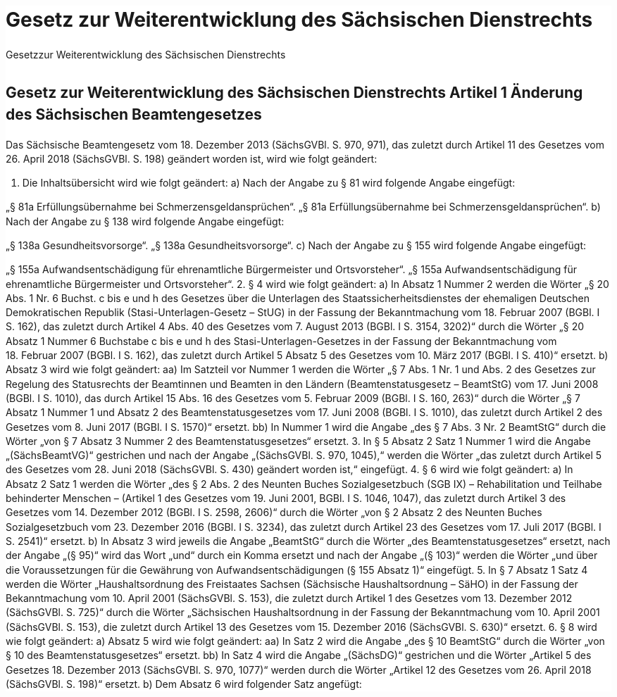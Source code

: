 # Gesetz zur Weiterentwicklung des Sächsischen Dienstrechts

Gesetzzur Weiterentwicklung des Sächsischen Dienstrechts

## Gesetz zur Weiterentwicklung des Sächsischen Dienstrechts Artikel 1 Änderung des Sächsischen Beamtengesetzes

Das Sächsische Beamtengesetz vom 18. Dezember 2013 (SächsGVBl. S. 970, 971), das zuletzt durch Artikel 11 des Gesetzes vom 26. April 2018 (SächsGVBl. S. 198) geändert worden ist, wird wie folgt geändert:

1. Die Inhaltsübersicht wird wie folgt geändert: a) Nach der Angabe zu § 81 wird folgende Angabe eingefügt:

„§ 81a
Erfüllungsübernahme bei Schmerzensgeldansprüchen“. „§ 81a Erfüllungsübernahme bei Schmerzensgeldansprüchen“. b) Nach der Angabe zu § 138 wird folgende Angabe eingefügt:
		
„§ 138a
Gesundheitsvorsorge“. „§ 138a Gesundheitsvorsorge“. c) Nach der Angabe zu § 155 wird folgende Angabe eingefügt:
		
„§ 155a
Aufwandsentschädigung für ehrenamtliche Bürgermeister und Ortsvorsteher“. „§ 155a Aufwandsentschädigung für ehrenamtliche Bürgermeister und Ortsvorsteher“. 2. § 4 wird wie folgt geändert: a) In Absatz 1 Nummer 2 werden die Wörter „§ 20 Abs. 1 Nr. 6 Buchst. c bis e und h des Gesetzes über die Unterlagen des Staatssicherheitsdienstes der ehemaligen Deutschen Demokratischen Republik (Stasi-Unterlagen-Gesetz – StUG) in der Fassung der Bekanntmachung vom 18. Februar 2007 (BGBl. I S. 162), das zuletzt durch Artikel 4 Abs. 40 des Gesetzes vom 7. August 2013 (BGBl. I S. 3154, 3202)“ durch die Wörter „§ 20 Absatz 1 Nummer 6 Buchstabe c bis e und h des Stasi-Unterlagen-Gesetzes in der Fassung der Bekanntmachung vom 18. Februar 2007 (BGBl. I S. 162), das zuletzt durch Artikel 5 Absatz 5 des Gesetzes vom 10. März 2017 (BGBl. I S. 410)“ ersetzt. b) Absatz 3 wird wie folgt geändert:  aa) Im Satzteil vor Nummer 1 werden die Wörter „§ 7 Abs. 1 Nr. 1 und Abs. 2 des Gesetzes zur Regelung des Statusrechts der Beamtinnen und Beamten in den Ländern (Beamtenstatusgesetz – BeamtStG) vom 17. Juni 2008 (BGBl. I S. 1010), das durch Artikel 15 Abs. 16 des Gesetzes vom 5. Februar 2009 (BGBl. I S. 160, 263)“ durch die Wörter „§ 7 Absatz 1 Nummer 1 und Absatz 2 des Beamtenstatusgesetzes vom 17. Juni 2008 (BGBl. I S. 1010), das zuletzt durch Artikel 2 des Gesetzes vom 8. Juni 2017 (BGBl. I S. 1570)“ ersetzt.  bb) In Nummer 1 wird die Angabe „des § 7 Abs. 3 Nr. 2 BeamtStG“ durch die Wörter „von § 7 Absatz 3 Nummer 2 des Beamtenstatusgesetzes“ ersetzt. 3. In § 5 Absatz 2 Satz 1 Nummer 1 wird die Angabe „(SächsBeamtVG)“ gestrichen und nach der Angabe „(SächsGVBl. S. 970, 1045),“ werden die Wörter „das zuletzt durch Artikel 5 des Gesetzes vom 28. Juni 2018 (SächsGVBl. S. 430) geändert worden ist,“ eingefügt. 4. § 6 wird wie folgt geändert: a) In Absatz 2 Satz 1 werden die Wörter „des § 2 Abs. 2 des Neunten Buches Sozialgesetzbuch (SGB IX) – Rehabilitation und Teilhabe behinderter Menschen – (Artikel 1 des Gesetzes vom 19. Juni 2001, BGBl. I S. 1046, 1047), das zuletzt durch Artikel 3 des Gesetzes vom 14. Dezember 2012 (BGBl. I S. 2598, 2606)“ durch die Wörter „von § 2 Absatz 2 des Neunten Buches Sozialgesetzbuch vom 23. Dezember 2016 (BGBl. I S. 3234), das zuletzt durch Artikel 23 des Gesetzes vom 17. Juli 2017 (BGBl. I S. 2541)“ ersetzt. b) In Absatz 3 wird jeweils die Angabe „BeamtStG“ durch die Wörter „des Beamtenstatusgesetzes“ ersetzt, nach der Angabe „(§ 95)“ wird das Wort „und“ durch ein Komma ersetzt und nach der Angabe „(§ 103)“ werden die Wörter „und über die Voraussetzungen für die Gewährung von Aufwandsentschädigungen (§ 155 Absatz 1)“ eingefügt. 5. In § 7 Absatz 1 Satz 4 werden die Wörter „Haushaltsordnung des Freistaates Sachsen (Sächsische Haushaltsordnung – SäHO) in der Fassung der Bekanntmachung vom 10. April 2001 (SächsGVBl. S. 153), die zuletzt durch Artikel 1 des Gesetzes vom 13. Dezember 2012 (SächsGVBl. S. 725)“ durch die Wörter „Sächsischen Haushaltsordnung in der Fassung der Bekanntmachung vom 10. April 2001 (SächsGVBl. S. 153), die zuletzt durch Artikel 13 des Gesetzes vom 15. Dezember 2016 (SächsGVBl. S. 630)“ ersetzt. 6. § 8 wird wie folgt geändert: a) Absatz 5 wird wie folgt geändert:  aa) In Satz 2 wird die Angabe „des § 10 BeamtStG“ durch die Wörter „von § 10 des Beamtenstatusgesetzes“ ersetzt.  bb) In Satz 4 wird die Angabe „(SächsDG)“ gestrichen und die Wörter „Artikel 5 des Gesetzes 18. Dezember 2013 (SächsGVBl. S. 970, 1077)“ werden durch die Wörter „Artikel 12 des Gesetzes vom 26. April 2018 (SächsGVBl. S. 198)“ ersetzt. b) Dem Absatz 6 wird folgender Satz angefügt: